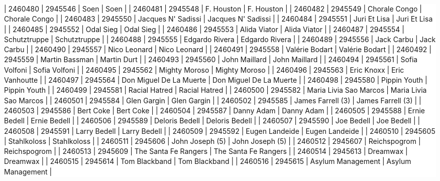 | 2460480 | 2945546 | Soen | Soen |
| 2460481 | 2945548 | F. Houston | F. Houston |
| 2460482 | 2945549 | Chorale Congo | Chorale Congo |
| 2460483 | 2945550 | Jacques N' Sadissi | Jacques N' Sadissi |
| 2460484 | 2945551 | Juri Et Lisa | Juri Et Lisa |
| 2460485 | 2945552 | Odal Sieg | Odal Sieg |
| 2460486 | 2945553 | Alida Viator | Alida Viator |
| 2460487 | 2945554 | Schutztruppe | Schutztruppe |
| 2460488 | 2945555 | Edgardo Rivera | Edgardo Rivera |
| 2460489 | 2945556 | Jack Carbu | Jack Carbu |
| 2460490 | 2945557 | Nico Leonard | Nico Leonard |
| 2460491 | 2945558 | Valérie Bodart | Valérie Bodart |
| 2460492 | 2945559 | Martin Bassman | Martin Durt |
| 2460493 | 2945560 | John Maillard | John Maillard |
| 2460494 | 2945561 | Sofia Volfoni | Sofia Volfoni |
| 2460495 | 2945562 | Mighty Moroso | Mighty Moroso |
| 2460496 | 2945563 | Eric Knoxx | Eric Vanhoutte |
| 2460497 | 2945564 | Don Miguel De La Muerte | Don Miguel De La Muerte |
| 2460498 | 2945580 | Pippin Youth | Pippin Youth |
| 2460499 | 2945581 | Racial Hatred | Racial Hatred |
| 2460500 | 2945582 | Maria Livia Sao Marcos | Maria Livia Sao Marcos |
| 2460501 | 2945584 | Glen Gargin | Glen Gargin |
| 2460502 | 2945585 | James Farrell (3) | James Farrell (3) |
| 2460503 | 2945586 | Bert Coke | Bert Coke |
| 2460504 | 2945587 | Danny Adam | Danny Adam |
| 2460505 | 2945588 | Ernie Bedell | Ernie Bedell |
| 2460506 | 2945589 | Deloris Bedell | Deloris Bedell |
| 2460507 | 2945590 | Joe Bedell | Joe Bedell |
| 2460508 | 2945591 | Larry Bedell | Larry Bedell |
| 2460509 | 2945592 | Eugen Landeide | Eugen Landeide |
| 2460510 | 2945605 | Stahlkoloss | Stahlkoloss |
| 2460511 | 2945606 | John Joseph (5) | John Joseph (5) |
| 2460512 | 2945607 | Reichspogrom | Reichspogrom |
| 2460513 | 2945609 | The Santa Fe Rangers | The Santa Fe Rangers |
| 2460514 | 2945613 | Dreamwax | Dreamwax |
| 2460515 | 2945614 | Tom Blackband | Tom Blackband |
| 2460516 | 2945615 | Asylum Management | Asylum Management |